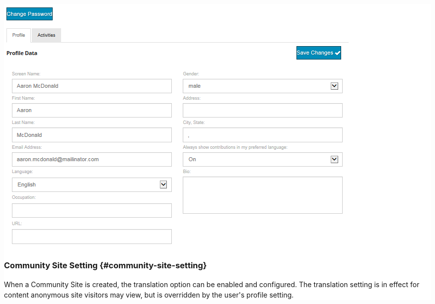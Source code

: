 ![](assets/chlimage_1-68.png)

### Community Site Setting {#community-site-setting}

When a Community Site is created, the translation option can be enabled and configured. The translation setting is in effect for content anonymous site visitors may view, but is overridden by the user's profile setting.





















